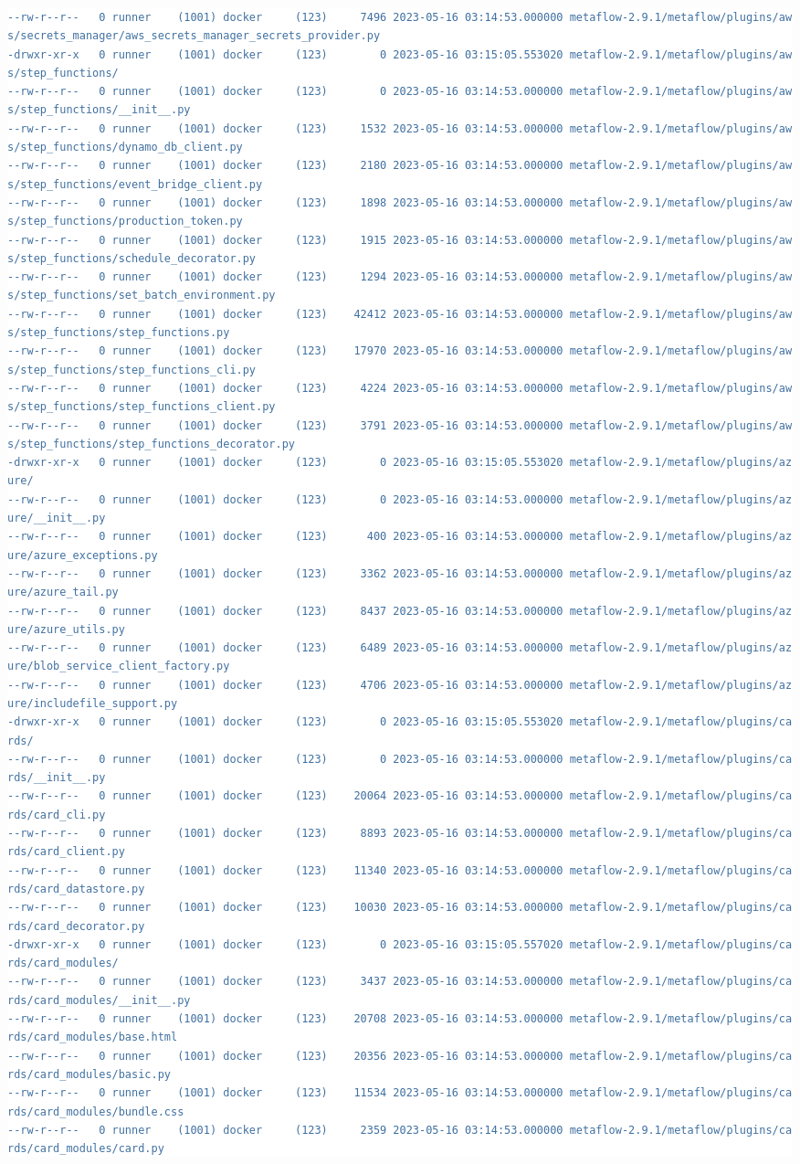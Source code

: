 ```diff
--rw-r--r--   0 runner    (1001) docker     (123)     7496 2023-05-16 03:14:53.000000 metaflow-2.9.1/metaflow/plugins/aws/secrets_manager/aws_secrets_manager_secrets_provider.py
-drwxr-xr-x   0 runner    (1001) docker     (123)        0 2023-05-16 03:15:05.553020 metaflow-2.9.1/metaflow/plugins/aws/step_functions/
--rw-r--r--   0 runner    (1001) docker     (123)        0 2023-05-16 03:14:53.000000 metaflow-2.9.1/metaflow/plugins/aws/step_functions/__init__.py
--rw-r--r--   0 runner    (1001) docker     (123)     1532 2023-05-16 03:14:53.000000 metaflow-2.9.1/metaflow/plugins/aws/step_functions/dynamo_db_client.py
--rw-r--r--   0 runner    (1001) docker     (123)     2180 2023-05-16 03:14:53.000000 metaflow-2.9.1/metaflow/plugins/aws/step_functions/event_bridge_client.py
--rw-r--r--   0 runner    (1001) docker     (123)     1898 2023-05-16 03:14:53.000000 metaflow-2.9.1/metaflow/plugins/aws/step_functions/production_token.py
--rw-r--r--   0 runner    (1001) docker     (123)     1915 2023-05-16 03:14:53.000000 metaflow-2.9.1/metaflow/plugins/aws/step_functions/schedule_decorator.py
--rw-r--r--   0 runner    (1001) docker     (123)     1294 2023-05-16 03:14:53.000000 metaflow-2.9.1/metaflow/plugins/aws/step_functions/set_batch_environment.py
--rw-r--r--   0 runner    (1001) docker     (123)    42412 2023-05-16 03:14:53.000000 metaflow-2.9.1/metaflow/plugins/aws/step_functions/step_functions.py
--rw-r--r--   0 runner    (1001) docker     (123)    17970 2023-05-16 03:14:53.000000 metaflow-2.9.1/metaflow/plugins/aws/step_functions/step_functions_cli.py
--rw-r--r--   0 runner    (1001) docker     (123)     4224 2023-05-16 03:14:53.000000 metaflow-2.9.1/metaflow/plugins/aws/step_functions/step_functions_client.py
--rw-r--r--   0 runner    (1001) docker     (123)     3791 2023-05-16 03:14:53.000000 metaflow-2.9.1/metaflow/plugins/aws/step_functions/step_functions_decorator.py
-drwxr-xr-x   0 runner    (1001) docker     (123)        0 2023-05-16 03:15:05.553020 metaflow-2.9.1/metaflow/plugins/azure/
--rw-r--r--   0 runner    (1001) docker     (123)        0 2023-05-16 03:14:53.000000 metaflow-2.9.1/metaflow/plugins/azure/__init__.py
--rw-r--r--   0 runner    (1001) docker     (123)      400 2023-05-16 03:14:53.000000 metaflow-2.9.1/metaflow/plugins/azure/azure_exceptions.py
--rw-r--r--   0 runner    (1001) docker     (123)     3362 2023-05-16 03:14:53.000000 metaflow-2.9.1/metaflow/plugins/azure/azure_tail.py
--rw-r--r--   0 runner    (1001) docker     (123)     8437 2023-05-16 03:14:53.000000 metaflow-2.9.1/metaflow/plugins/azure/azure_utils.py
--rw-r--r--   0 runner    (1001) docker     (123)     6489 2023-05-16 03:14:53.000000 metaflow-2.9.1/metaflow/plugins/azure/blob_service_client_factory.py
--rw-r--r--   0 runner    (1001) docker     (123)     4706 2023-05-16 03:14:53.000000 metaflow-2.9.1/metaflow/plugins/azure/includefile_support.py
-drwxr-xr-x   0 runner    (1001) docker     (123)        0 2023-05-16 03:15:05.553020 metaflow-2.9.1/metaflow/plugins/cards/
--rw-r--r--   0 runner    (1001) docker     (123)        0 2023-05-16 03:14:53.000000 metaflow-2.9.1/metaflow/plugins/cards/__init__.py
--rw-r--r--   0 runner    (1001) docker     (123)    20064 2023-05-16 03:14:53.000000 metaflow-2.9.1/metaflow/plugins/cards/card_cli.py
--rw-r--r--   0 runner    (1001) docker     (123)     8893 2023-05-16 03:14:53.000000 metaflow-2.9.1/metaflow/plugins/cards/card_client.py
--rw-r--r--   0 runner    (1001) docker     (123)    11340 2023-05-16 03:14:53.000000 metaflow-2.9.1/metaflow/plugins/cards/card_datastore.py
--rw-r--r--   0 runner    (1001) docker     (123)    10030 2023-05-16 03:14:53.000000 metaflow-2.9.1/metaflow/plugins/cards/card_decorator.py
-drwxr-xr-x   0 runner    (1001) docker     (123)        0 2023-05-16 03:15:05.557020 metaflow-2.9.1/metaflow/plugins/cards/card_modules/
--rw-r--r--   0 runner    (1001) docker     (123)     3437 2023-05-16 03:14:53.000000 metaflow-2.9.1/metaflow/plugins/cards/card_modules/__init__.py
--rw-r--r--   0 runner    (1001) docker     (123)    20708 2023-05-16 03:14:53.000000 metaflow-2.9.1/metaflow/plugins/cards/card_modules/base.html
--rw-r--r--   0 runner    (1001) docker     (123)    20356 2023-05-16 03:14:53.000000 metaflow-2.9.1/metaflow/plugins/cards/card_modules/basic.py
--rw-r--r--   0 runner    (1001) docker     (123)    11534 2023-05-16 03:14:53.000000 metaflow-2.9.1/metaflow/plugins/cards/card_modules/bundle.css
--rw-r--r--   0 runner    (1001) docker     (123)     2359 2023-05-16 03:14:53.000000 metaflow-2.9.1/metaflow/plugins/cards/card_modules/card.py
```